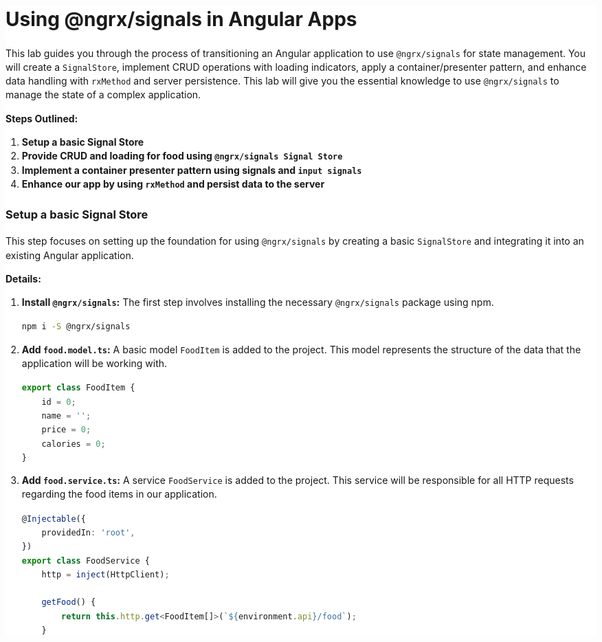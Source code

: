 # Using @ngrx/signals in Angular Apps

This lab guides you through the process of transitioning an Angular application to use `@ngrx/signals` for state management. You will create a `SignalStore`, implement CRUD operations with loading indicators, apply a container/presenter pattern, and enhance data handling with `rxMethod` and server persistence. This lab will give you the essential knowledge to use `@ngrx/signals` to manage the state of a complex application.

**Steps Outlined:**

1.  **Setup a basic Signal Store**
2.  **Provide CRUD and loading for food using `@ngrx/signals Signal Store`**
3.  **Implement a container presenter pattern using signals and `input signals`**
4.  **Enhance our app by using `rxMethod` and persist data to the server**

### Setup a basic Signal Store

This step focuses on setting up the foundation for using `@ngrx/signals` by creating a basic `SignalStore` and integrating it into an existing Angular application.

**Details:**

1.  **Install `@ngrx/signals`:** The first step involves installing the necessary `@ngrx/signals` package using npm.

    ```bash
    npm i -S @ngrx/signals
    ```

2.  **Add `food.model.ts`:**  A basic model `FoodItem` is added to the project. This model represents the structure of the data that the application will be working with.

    ```typescript
    export class FoodItem {
        id = 0;
        name = '';
        price = 0;
        calories = 0;
    }
    ```

3.  **Add `food.service.ts`:** A service `FoodService` is added to the project. This service will be responsible for all HTTP requests regarding the food items in our application.

    ```typescript
    @Injectable({
        providedIn: 'root',
    })
    export class FoodService {
        http = inject(HttpClient);

        getFood() {
            return this.http.get<FoodItem[]>(`${environment.api}/food`);
        }
